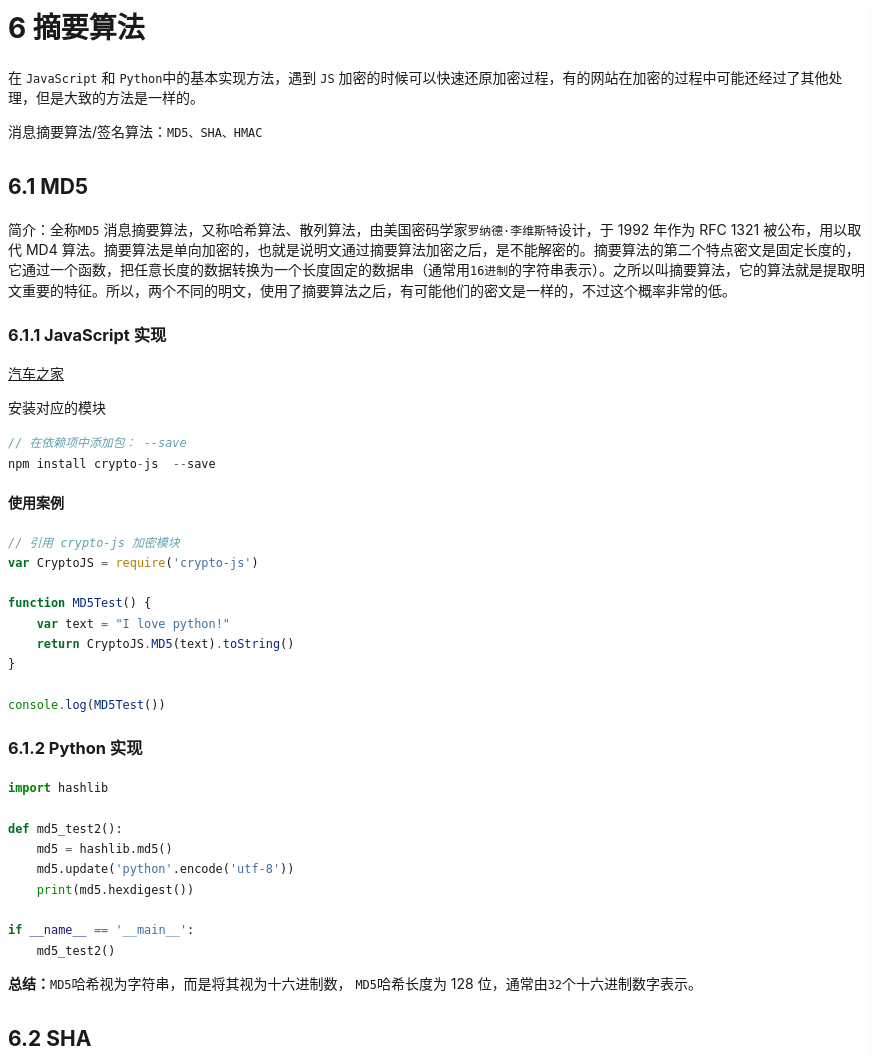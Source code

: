 # 6 摘要算法

在 `JavaScript` 和 `Python`中的基本实现方法，遇到 `JS` 加密的时候可以快速还原加密过程，有的网站在加密的过程中可能还经过了其他处理，但是大致的方法是一样的。

消息摘要算法/签名算法：`MD5、SHA、HMAC`

## 6.1 MD5

简介：全称`MD5` 消息摘要算法，又称哈希算法、散列算法，由美国密码学家`罗纳德·李维斯特`设计，于 1992 年作为 RFC 1321 被公布，用以取代 MD4 算法。摘要算法是单向加密的，也就是说明文通过摘要算法加密之后，是不能解密的。摘要算法的第二个特点密文是固定长度的，它通过一个函数，把任意长度的数据转换为一个长度固定的数据串（通常用`16进制`的字符串表示）。之所以叫摘要算法，它的算法就是提取明文重要的特征。所以，两个不同的明文，使用了摘要算法之后，有可能他们的密文是一样的，不过这个概率非常的低。

### 6.1.1 JavaScript 实现

[汽车之家](https://www.autohome.com.cn/changsha/)

安装对应的模块

```javascript
// 在依赖项中添加包： --save
npm install crypto-js  --save
```

#### 使用案例

```JavaScript
// 引用 crypto-js 加密模块
var CryptoJS = require('crypto-js')

function MD5Test() {
    var text = "I love python!"
    return CryptoJS.MD5(text).toString()
}

console.log(MD5Test())
```

### 6.1.2 Python 实现

```python
import hashlib

def md5_test2():
    md5 = hashlib.md5()
    md5.update('python'.encode('utf-8'))
    print(md5.hexdigest())

if __name__ == '__main__':
    md5_test2()
```

**总结：**`MD5`哈希视为字符串，而是将其视为十六进制数， `MD5`哈希长度为 128 位，通常由`32`个十六进制数字表示。

## 6.2 SHA
